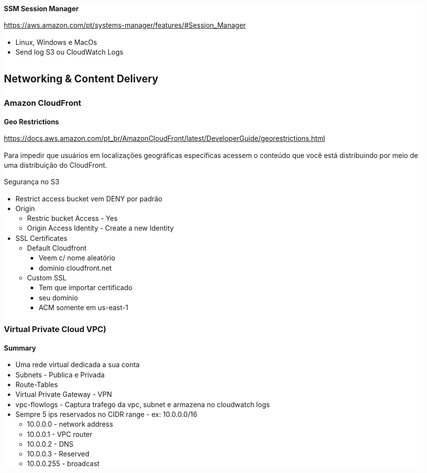 
**SSM Session Manager**

https://aws.amazon.com/pt/systems-manager/features/#Session_Manager

- Linux, Windows e MacOs
- Send log S3 ou CloudWatch Logs







## Networking & Content Delivery



### Amazon CloudFront

**Geo Restrictions**

https://docs.aws.amazon.com/pt_br/AmazonCloudFront/latest/DeveloperGuide/georestrictions.html

Para impedir que usuários em localizações geográficas específicas acessem o conteúdo que você está distribuindo por meio de uma distribuição do CloudFront.



Segurança no S3

- Restrict access bucket vem DENY por padrão
- Origin
  - Restric bucket Access - Yes
  - Origin Access Identity - Create a new Identity
- SSL Certificates
  - Default Cloudfront
    - Veem c/ nome aleatório
    - domínio cloudfront.net
  - Custom SSL
    -  Tem que importar certificado
    -  seu domínio
    -  ACM somente em us-east-1



### **Virtual Private Cloud VPC)**

**Summary**

- Uma rede virtual dedicada a sua conta
- Subnets - Publica e Privada
- Route-Tables
- Virtual Private Gateway - VPN
- vpc-flowlogs - Captura trafego da vpc, subnet e armazena no cloudwatch logs
- Sempre 5 ips reservados no CIDR range - ex: 10.0.0.0/16
  - 10.0.0.0 - network address
  - 10.0.0.1 - VPC router
  - 10.0.0.2 - DNS
  - 10.0.0.3 - Reserved 
  - 10.0.0.255 - broadcast
